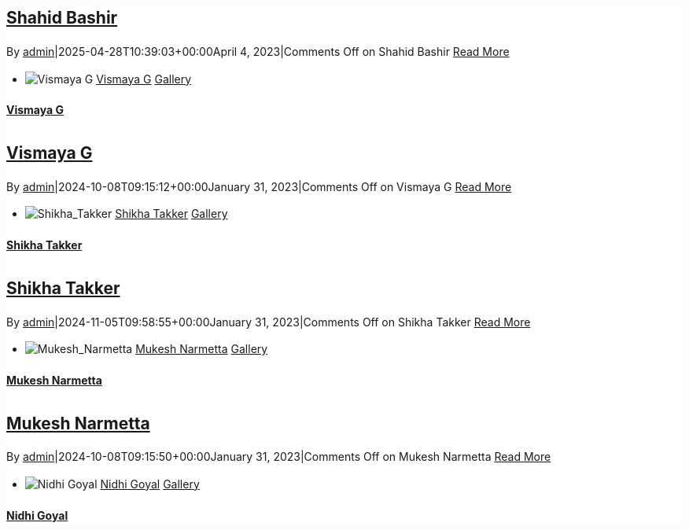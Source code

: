 
## [Shahid Bashir](https://www.mahindrauniversity.edu.in/faculty/shahid-bashir/)
By [admin](https://www.mahindrauniversity.edu.in/author/admin/ "Posts by admin")|2025-04-28T10:39:03+00:00April 4, 2023|Comments Off on Shahid Bashir
[ Read More ](https://www.mahindrauniversity.edu.in/faculty/shahid-bashir/)
  * ![Vismaya G](https://www.mahindrauniversity.edu.in/wp-content/uploads/2023/07/Vismaya-G-320x202.webp)
[Vismaya G](https://www.mahindrauniversity.edu.in/faculty/vismaya-g/) [ Gallery ](https://www.mahindrauniversity.edu.in/wp-content/uploads/2023/07/Vismaya-G.webp)
####  [ Vismaya G ](https://www.mahindrauniversity.edu.in/faculty/vismaya-g/)
[](https://www.mahindrauniversity.edu.in/faculty/vismaya-g/)


## [Vismaya G](https://www.mahindrauniversity.edu.in/faculty/vismaya-g/)
By [admin](https://www.mahindrauniversity.edu.in/author/admin/ "Posts by admin")|2024-10-08T09:15:12+00:00January 31, 2023|Comments Off on Vismaya G
[ Read More ](https://www.mahindrauniversity.edu.in/faculty/vismaya-g/)
  * ![Shikha_Takker](https://www.mahindrauniversity.edu.in/wp-content/uploads/2023/05/Shikha_Takker-320x202.webp)
[Shikha Takker](https://www.mahindrauniversity.edu.in/faculty/shikha-takker/) [ Gallery ](https://www.mahindrauniversity.edu.in/wp-content/uploads/2023/05/Shikha_Takker.webp)
####  [ Shikha Takker ](https://www.mahindrauniversity.edu.in/faculty/shikha-takker/)
[](https://www.mahindrauniversity.edu.in/faculty/shikha-takker/)


## [Shikha Takker](https://www.mahindrauniversity.edu.in/faculty/shikha-takker/)
By [admin](https://www.mahindrauniversity.edu.in/author/admin/ "Posts by admin")|2024-11-05T09:58:55+00:00January 31, 2023|Comments Off on Shikha Takker
[ Read More ](https://www.mahindrauniversity.edu.in/faculty/shikha-takker/)
  * ![Mukesh_Narmetta](https://www.mahindrauniversity.edu.in/wp-content/uploads/2023/05/Mukesh_Narmetta-320x202.webp)
[Mukesh Narmetta](https://www.mahindrauniversity.edu.in/faculty/mukesh-narmetta/) [ Gallery ](https://www.mahindrauniversity.edu.in/wp-content/uploads/2023/05/Mukesh_Narmetta.webp)
####  [ Mukesh Narmetta ](https://www.mahindrauniversity.edu.in/faculty/mukesh-narmetta/)
[](https://www.mahindrauniversity.edu.in/faculty/mukesh-narmetta/)


## [Mukesh Narmetta](https://www.mahindrauniversity.edu.in/faculty/mukesh-narmetta/)
By [admin](https://www.mahindrauniversity.edu.in/author/admin/ "Posts by admin")|2024-10-08T09:15:50+00:00January 31, 2023|Comments Off on Mukesh Narmetta
[ Read More ](https://www.mahindrauniversity.edu.in/faculty/mukesh-narmetta/)
  * ![Nidhi Goyal](https://www.mahindrauniversity.edu.in/wp-content/uploads/2023/05/Nidhi-Goyal-320x202.webp)
[Nidhi Goyal](https://www.mahindrauniversity.edu.in/faculty/nidhi-goyal/) [ Gallery ](https://www.mahindrauniversity.edu.in/wp-content/uploads/2023/05/Nidhi-Goyal.webp)
####  [ Nidhi Goyal ](https://www.mahindrauniversity.edu.in/faculty/nidhi-goyal/)
[](https://www.mahindrauniversity.edu.in/faculty/nidhi-goyal/)
